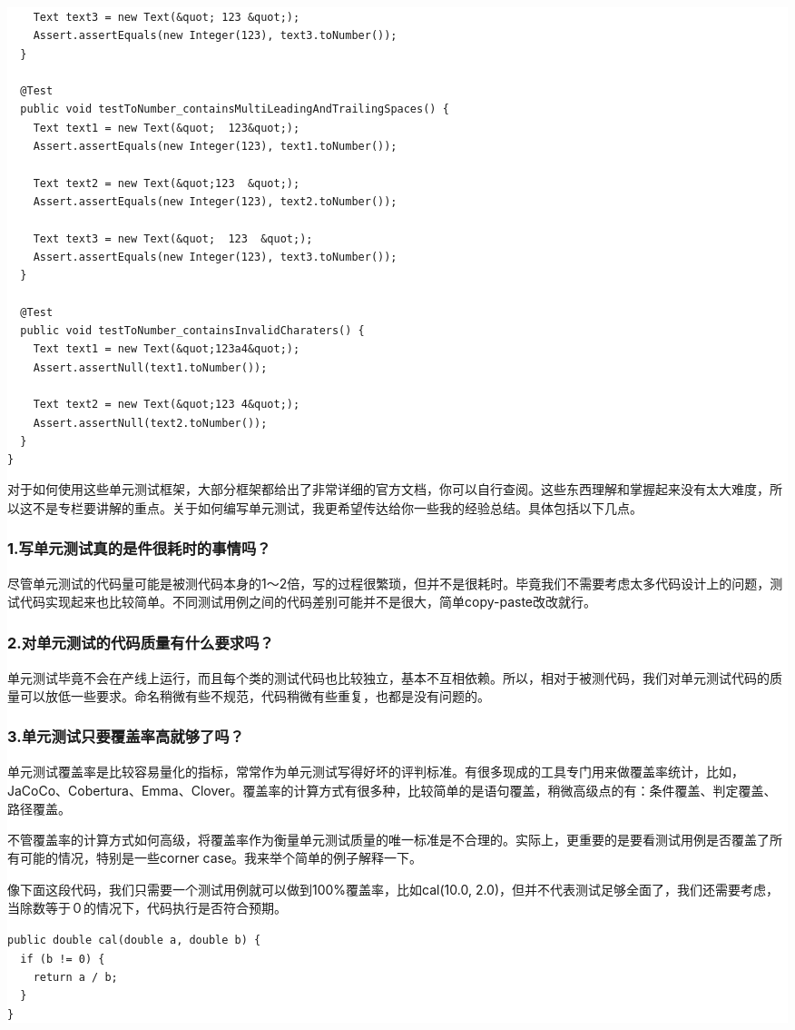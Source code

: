 ```
    Text text3 = new Text(&quot; 123 &quot;);
    Assert.assertEquals(new Integer(123), text3.toNumber());
  }

  @Test
  public void testToNumber_containsMultiLeadingAndTrailingSpaces() {
    Text text1 = new Text(&quot;  123&quot;);
    Assert.assertEquals(new Integer(123), text1.toNumber());

    Text text2 = new Text(&quot;123  &quot;);
    Assert.assertEquals(new Integer(123), text2.toNumber());

    Text text3 = new Text(&quot;  123  &quot;);
    Assert.assertEquals(new Integer(123), text3.toNumber());
  }

  @Test
  public void testToNumber_containsInvalidCharaters() {
    Text text1 = new Text(&quot;123a4&quot;);
    Assert.assertNull(text1.toNumber());

    Text text2 = new Text(&quot;123 4&quot;);
    Assert.assertNull(text2.toNumber());
  }
}

```

对于如何使用这些单元测试框架，大部分框架都给出了非常详细的官方文档，你可以自行查阅。这些东西理解和掌握起来没有太大难度，所以这不是专栏要讲解的重点。关于如何编写单元测试，我更希望传达给你一些我的经验总结。具体包括以下几点。

### 1.写单元测试真的是件很耗时的事情吗？

尽管单元测试的代码量可能是被测代码本身的1～2倍，写的过程很繁琐，但并不是很耗时。毕竟我们不需要考虑太多代码设计上的问题，测试代码实现起来也比较简单。不同测试用例之间的代码差别可能并不是很大，简单copy-paste改改就行。

### 2.对单元测试的代码质量有什么要求吗？

单元测试毕竟不会在产线上运行，而且每个类的测试代码也比较独立，基本不互相依赖。所以，相对于被测代码，我们对单元测试代码的质量可以放低一些要求。命名稍微有些不规范，代码稍微有些重复，也都是没有问题的。

### 3.单元测试只要覆盖率高就够了吗？

单元测试覆盖率是比较容易量化的指标，常常作为单元测试写得好坏的评判标准。有很多现成的工具专门用来做覆盖率统计，比如，JaCoCo、Cobertura、Emma、Clover。覆盖率的计算方式有很多种，比较简单的是语句覆盖，稍微高级点的有：条件覆盖、判定覆盖、路径覆盖。

不管覆盖率的计算方式如何高级，将覆盖率作为衡量单元测试质量的唯一标准是不合理的。实际上，更重要的是要看测试用例是否覆盖了所有可能的情况，特别是一些corner case。我来举个简单的例子解释一下。

像下面这段代码，我们只需要一个测试用例就可以做到100%覆盖率，比如cal(10.0, 2.0)，但并不代表测试足够全面了，我们还需要考虑，当除数等于０的情况下，代码执行是否符合预期。

```
public double cal(double a, double b) {
  if (b != 0) {
    return a / b;
  }
}

```
